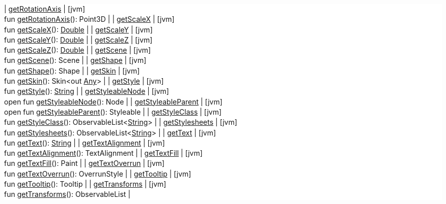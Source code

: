 | [getRotationAxis](../../it.unibo.alchemist.boundary.monitors/-leaflet-map-display/index.md#-1450176200%2FFunctions%2F-267951372) | [jvm]<br>fun [getRotationAxis](../../it.unibo.alchemist.boundary.monitors/-leaflet-map-display/index.md#-1450176200%2FFunctions%2F-267951372)(): Point3D |
| [getScaleX](../../it.unibo.alchemist.boundary.monitors/-leaflet-map-display/index.md#-465700983%2FFunctions%2F-267951372) | [jvm]<br>fun [getScaleX](../../it.unibo.alchemist.boundary.monitors/-leaflet-map-display/index.md#-465700983%2FFunctions%2F-267951372)(): [Double](https://kotlinlang.org/api/latest/jvm/stdlib/kotlin/-double/index.html) |
| [getScaleY](../../it.unibo.alchemist.boundary.monitors/-leaflet-map-display/index.md#-434681176%2FFunctions%2F-267951372) | [jvm]<br>fun [getScaleY](../../it.unibo.alchemist.boundary.monitors/-leaflet-map-display/index.md#-434681176%2FFunctions%2F-267951372)(): [Double](https://kotlinlang.org/api/latest/jvm/stdlib/kotlin/-double/index.html) |
| [getScaleZ](../../it.unibo.alchemist.boundary.monitors/-leaflet-map-display/index.md#-403661369%2FFunctions%2F-267951372) | [jvm]<br>fun [getScaleZ](../../it.unibo.alchemist.boundary.monitors/-leaflet-map-display/index.md#-403661369%2FFunctions%2F-267951372)(): [Double](https://kotlinlang.org/api/latest/jvm/stdlib/kotlin/-double/index.html) |
| [getScene](../../it.unibo.alchemist.boundary.monitors/-leaflet-map-display/index.md#-1073910505%2FFunctions%2F-267951372) | [jvm]<br>fun [getScene](../../it.unibo.alchemist.boundary.monitors/-leaflet-map-display/index.md#-1073910505%2FFunctions%2F-267951372)(): Scene |
| [getShape](../../it.unibo.alchemist.boundary.monitors/-leaflet-map-display/index.md#1417341920%2FFunctions%2F-267951372) | [jvm]<br>fun [getShape](../../it.unibo.alchemist.boundary.monitors/-leaflet-map-display/index.md#1417341920%2FFunctions%2F-267951372)(): Shape |
| [getSkin](../../it.unibo.alchemist.boundary.gui.view.cells/-effect-group-cell/index.md#2009661962%2FFunctions%2F-267951372) | [jvm]<br>fun [getSkin](../../it.unibo.alchemist.boundary.gui.view.cells/-effect-group-cell/index.md#2009661962%2FFunctions%2F-267951372)(): Skin<out [Any](https://kotlinlang.org/api/latest/jvm/stdlib/kotlin/-any/index.html)> |
| [getStyle](../../it.unibo.alchemist.boundary.monitors/-leaflet-map-display/index.md#-604107886%2FFunctions%2F-267951372) | [jvm]<br>fun [getStyle](../../it.unibo.alchemist.boundary.monitors/-leaflet-map-display/index.md#-604107886%2FFunctions%2F-267951372)(): [String](https://docs.oracle.com/javase/8/docs/api/java/lang/String.html) |
| [getStyleableNode](../../it.unibo.alchemist.boundary.monitors/-leaflet-map-display/index.md#1972719100%2FFunctions%2F-267951372) | [jvm]<br>open fun [getStyleableNode](../../it.unibo.alchemist.boundary.monitors/-leaflet-map-display/index.md#1972719100%2FFunctions%2F-267951372)(): Node |
| [getStyleableParent](../../it.unibo.alchemist.boundary.monitors/-leaflet-map-display/index.md#-1534171346%2FFunctions%2F-267951372) | [jvm]<br>open fun [getStyleableParent](../../it.unibo.alchemist.boundary.monitors/-leaflet-map-display/index.md#-1534171346%2FFunctions%2F-267951372)(): Styleable |
| [getStyleClass](../../it.unibo.alchemist.boundary.monitors/-leaflet-map-display/index.md#-332016976%2FFunctions%2F-267951372) | [jvm]<br>fun [getStyleClass](../../it.unibo.alchemist.boundary.monitors/-leaflet-map-display/index.md#-332016976%2FFunctions%2F-267951372)(): ObservableList<[String](https://docs.oracle.com/javase/8/docs/api/java/lang/String.html)> |
| [getStylesheets](../../it.unibo.alchemist.boundary.monitors/-leaflet-map-display/index.md#1881254598%2FFunctions%2F-267951372) | [jvm]<br>fun [getStylesheets](../../it.unibo.alchemist.boundary.monitors/-leaflet-map-display/index.md#1881254598%2FFunctions%2F-267951372)(): ObservableList<[String](https://docs.oracle.com/javase/8/docs/api/java/lang/String.html)> |
| [getText](../../it.unibo.alchemist.boundary.gui.view.cells/-effect-group-cell/index.md#392490468%2FFunctions%2F-267951372) | [jvm]<br>fun [getText](../../it.unibo.alchemist.boundary.gui.view.cells/-effect-group-cell/index.md#392490468%2FFunctions%2F-267951372)(): [String](https://docs.oracle.com/javase/8/docs/api/java/lang/String.html) |
| [getTextAlignment](../../it.unibo.alchemist.boundary.gui.view.cells/-effect-group-cell/index.md#1230079251%2FFunctions%2F-267951372) | [jvm]<br>fun [getTextAlignment](../../it.unibo.alchemist.boundary.gui.view.cells/-effect-group-cell/index.md#1230079251%2FFunctions%2F-267951372)(): TextAlignment |
| [getTextFill](../../it.unibo.alchemist.boundary.gui.view.cells/-effect-group-cell/index.md#-1521736159%2FFunctions%2F-267951372) | [jvm]<br>fun [getTextFill](../../it.unibo.alchemist.boundary.gui.view.cells/-effect-group-cell/index.md#-1521736159%2FFunctions%2F-267951372)(): Paint |
| [getTextOverrun](../../it.unibo.alchemist.boundary.gui.view.cells/-effect-group-cell/index.md#1012404863%2FFunctions%2F-267951372) | [jvm]<br>fun [getTextOverrun](../../it.unibo.alchemist.boundary.gui.view.cells/-effect-group-cell/index.md#1012404863%2FFunctions%2F-267951372)(): OverrunStyle |
| [getTooltip](../../it.unibo.alchemist.boundary.gui.view.cells/-effect-group-cell/index.md#-495994960%2FFunctions%2F-267951372) | [jvm]<br>fun [getTooltip](../../it.unibo.alchemist.boundary.gui.view.cells/-effect-group-cell/index.md#-495994960%2FFunctions%2F-267951372)(): Tooltip |
| [getTransforms](../../it.unibo.alchemist.boundary.monitors/-leaflet-map-display/index.md#2067208816%2FFunctions%2F-267951372) | [jvm]<br>fun [getTransforms](../../it.unibo.alchemist.boundary.monitors/-leaflet-map-display/index.md#2067208816%2FFunctions%2F-267951372)(): ObservableList<Transform> |
